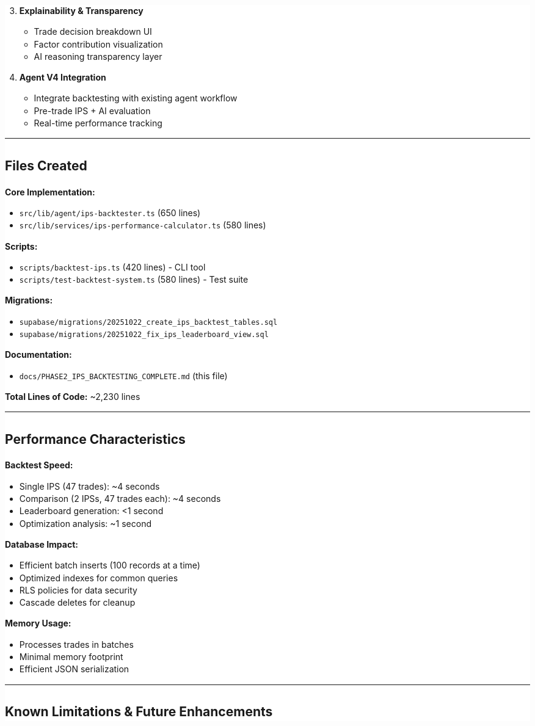 3. **Explainability & Transparency**
   - Trade decision breakdown UI
   - Factor contribution visualization
   - AI reasoning transparency layer

4. **Agent V4 Integration**
   - Integrate backtesting with existing agent workflow
   - Pre-trade IPS + AI evaluation
   - Real-time performance tracking

---

## Files Created

**Core Implementation:**
- `src/lib/agent/ips-backtester.ts` (650 lines)
- `src/lib/services/ips-performance-calculator.ts` (580 lines)

**Scripts:**
- `scripts/backtest-ips.ts` (420 lines) - CLI tool
- `scripts/test-backtest-system.ts` (580 lines) - Test suite

**Migrations:**
- `supabase/migrations/20251022_create_ips_backtest_tables.sql`
- `supabase/migrations/20251022_fix_ips_leaderboard_view.sql`

**Documentation:**
- `docs/PHASE2_IPS_BACKTESTING_COMPLETE.md` (this file)

**Total Lines of Code:** ~2,230 lines

---

## Performance Characteristics

**Backtest Speed:**
- Single IPS (47 trades): ~4 seconds
- Comparison (2 IPSs, 47 trades each): ~4 seconds
- Leaderboard generation: <1 second
- Optimization analysis: ~1 second

**Database Impact:**
- Efficient batch inserts (100 records at a time)
- Optimized indexes for common queries
- RLS policies for data security
- Cascade deletes for cleanup

**Memory Usage:**
- Processes trades in batches
- Minimal memory footprint
- Efficient JSON serialization

---

## Known Limitations & Future Enhancements

